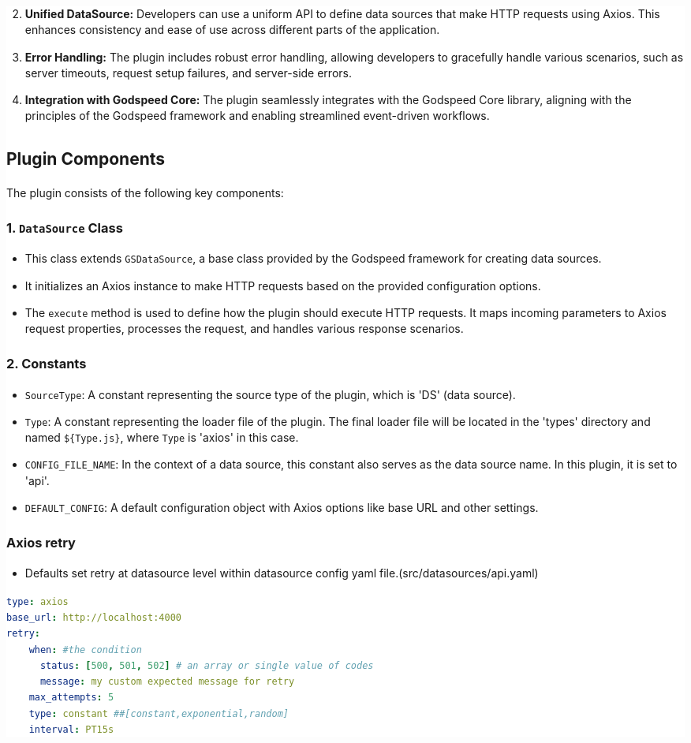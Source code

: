 2. **Unified DataSource:** Developers can use a uniform API to define data sources that make HTTP requests using Axios. This enhances consistency and ease of use across different parts of the application.

3. **Error Handling:** The plugin includes robust error handling, allowing developers to gracefully handle various scenarios, such as server timeouts, request setup failures, and server-side errors.

4. **Integration with Godspeed Core:** The plugin seamlessly integrates with the Godspeed Core library, aligning with the principles of the Godspeed framework and enabling streamlined event-driven workflows.


## Plugin Components

The plugin consists of the following key components:

### 1. `DataSource` Class

- This class extends `GSDataSource`, a base class provided by the Godspeed framework for creating data sources.

- It initializes an Axios instance to make HTTP requests based on the provided configuration options.

- The `execute` method is used to define how the plugin should execute HTTP requests. It maps incoming parameters to Axios request properties, processes the request, and handles various response scenarios.

### 2. Constants

- `SourceType`: A constant representing the source type of the plugin, which is 'DS' (data source).

- `Type`: A constant representing the loader file of the plugin. The final loader file will be located in the 'types' directory and named `${Type.js}`, where `Type` is 'axios' in this case.

- `CONFIG_FILE_NAME`: In the context of a data source, this constant also serves as the data source name. In this plugin, it is set to 'api'.

- `DEFAULT_CONFIG`: A default configuration object with Axios options like base URL and other settings.


### Axios retry
- Defaults set retry at datasource level within datasource config yaml file.(src/datasources/api.yaml)

```yaml
type: axios
base_url: http://localhost:4000
retry:
    when: #the condition
      status: [500, 501, 502] # an array or single value of codes
      message: my custom expected message for retry
    max_attempts: 5
    type: constant ##[constant,exponential,random]
    interval: PT15s
```
